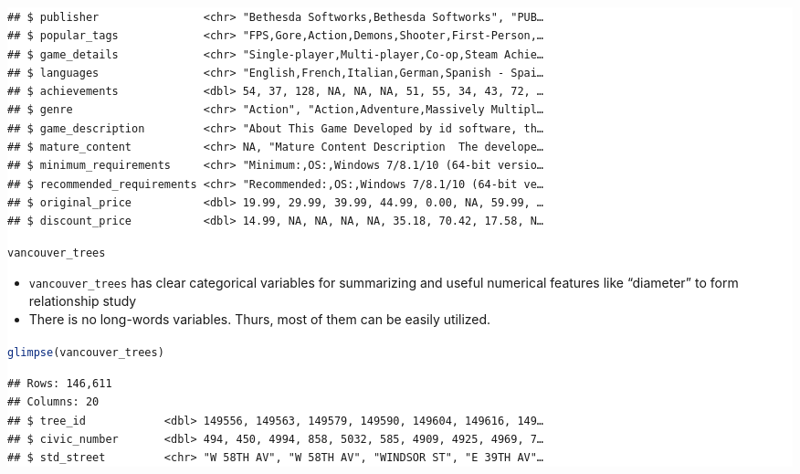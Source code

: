     ## $ publisher                <chr> "Bethesda Softworks,Bethesda Softworks", "PUB…
    ## $ popular_tags             <chr> "FPS,Gore,Action,Demons,Shooter,First-Person,…
    ## $ game_details             <chr> "Single-player,Multi-player,Co-op,Steam Achie…
    ## $ languages                <chr> "English,French,Italian,German,Spanish - Spai…
    ## $ achievements             <dbl> 54, 37, 128, NA, NA, NA, 51, 55, 34, 43, 72, …
    ## $ genre                    <chr> "Action", "Action,Adventure,Massively Multipl…
    ## $ game_description         <chr> "About This Game Developed by id software, th…
    ## $ mature_content           <chr> NA, "Mature Content Description  The develope…
    ## $ minimum_requirements     <chr> "Minimum:,OS:,Windows 7/8.1/10 (64-bit versio…
    ## $ recommended_requirements <chr> "Recommended:,OS:,Windows 7/8.1/10 (64-bit ve…
    ## $ original_price           <dbl> 19.99, 29.99, 39.99, 44.99, 0.00, NA, 59.99, …
    ## $ discount_price           <dbl> 14.99, NA, NA, NA, NA, 35.18, 70.42, 17.58, N…

`vancouver_trees`

-   `vancouver_trees` has clear categorical variables for summarizing
    and useful numerical features like “diameter” to form relationship
    study
-   There is no long-words variables. Thurs, most of them can be easily
    utilized.

``` r
glimpse(vancouver_trees)
```

    ## Rows: 146,611
    ## Columns: 20
    ## $ tree_id            <dbl> 149556, 149563, 149579, 149590, 149604, 149616, 149…
    ## $ civic_number       <dbl> 494, 450, 4994, 858, 5032, 585, 4909, 4925, 4969, 7…
    ## $ std_street         <chr> "W 58TH AV", "W 58TH AV", "WINDSOR ST", "E 39TH AV"…